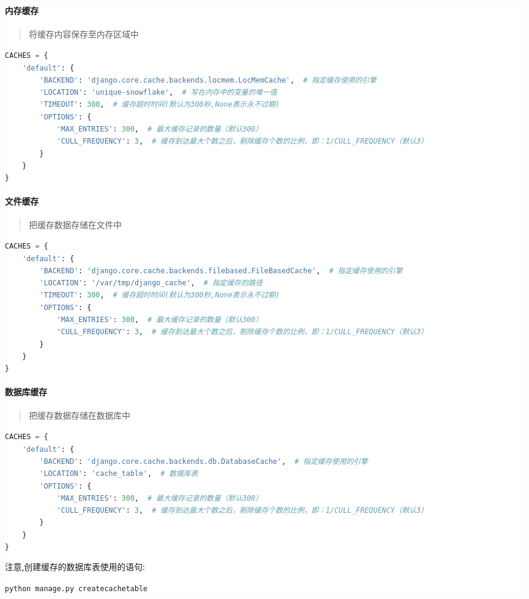 #### 内存缓存

>   将缓存内容保存至内存区域中

```python
CACHES = {
    'default': {
        'BACKEND': 'django.core.cache.backends.locmem.LocMemCache',  # 指定缓存使用的引擎
        'LOCATION': 'unique-snowflake',  # 写在内存中的变量的唯一值 
        'TIMEOUT': 300,  # 缓存超时时间(默认为300秒,None表示永不过期)
        'OPTIONS': {
            'MAX_ENTRIES': 300,  # 最大缓存记录的数量（默认300）
            'CULL_FREQUENCY': 3,  # 缓存到达最大个数之后，剔除缓存个数的比例，即：1/CULL_FREQUENCY（默认3）
        }
    }
}
```

#### 文件缓存

>   把缓存数据存储在文件中

```python
CACHES = {
    'default': {
        'BACKEND': 'django.core.cache.backends.filebased.FileBasedCache',  # 指定缓存使用的引擎
        'LOCATION': '/var/tmp/django_cache',  # 指定缓存的路径
        'TIMEOUT': 300,  # 缓存超时时间(默认为300秒,None表示永不过期)
        'OPTIONS': {
            'MAX_ENTRIES': 300,  # 最大缓存记录的数量（默认300）
            'CULL_FREQUENCY': 3,  # 缓存到达最大个数之后，剔除缓存个数的比例，即：1/CULL_FREQUENCY（默认3）
        }
    }
}
```

#### 数据库缓存

>   把缓存数据存储在数据库中

```python
CACHES = {
    'default': {
        'BACKEND': 'django.core.cache.backends.db.DatabaseCache',  # 指定缓存使用的引擎
        'LOCATION': 'cache_table',  # 数据库表    
        'OPTIONS': {
            'MAX_ENTRIES': 300,  # 最大缓存记录的数量（默认300）
            'CULL_FREQUENCY': 3,  # 缓存到达最大个数之后，剔除缓存个数的比例，即：1/CULL_FREQUENCY（默认3）
        }
    }
}
```

注意,创建缓存的数据库表使用的语句:

```python
python manage.py createcachetable
```
